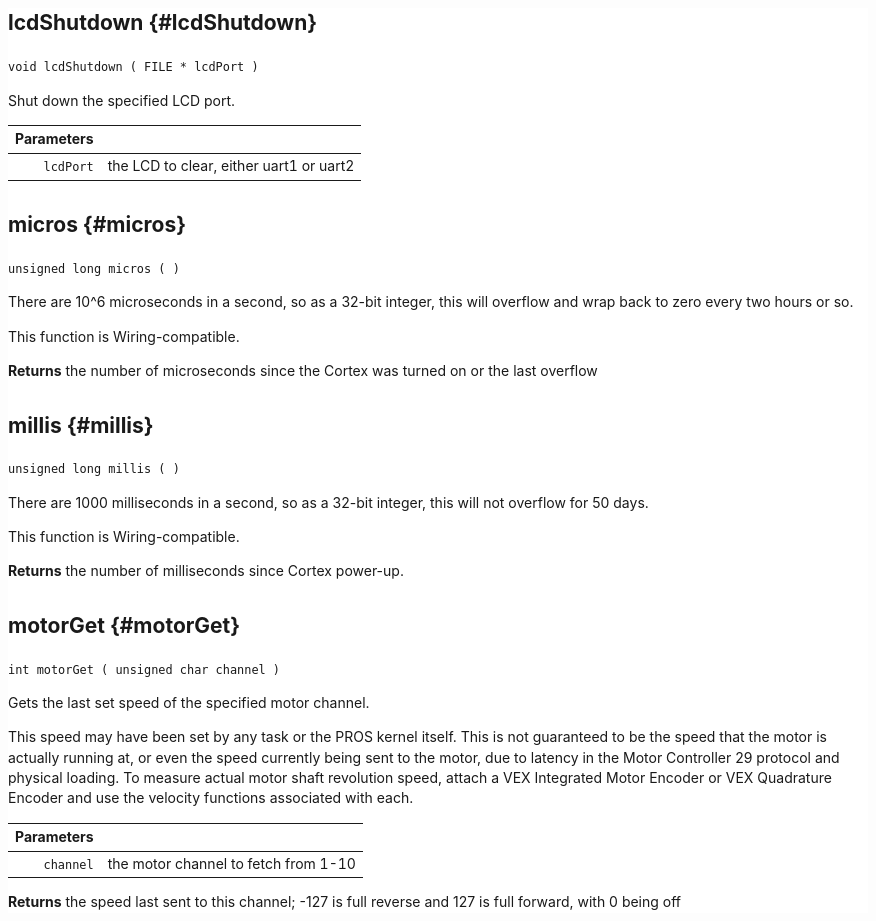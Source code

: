 
## lcdShutdown {#lcdShutdown}
```
void lcdShutdown ( FILE * lcdPort )
```
Shut down the specified LCD port.

| Parameters | |
| ---:|:--- |
| `lcdPort` | the LCD to clear, either uart1 or uart2 |


## micros {#micros}
```
unsigned long micros ( )
```
There are 10^6 microseconds in a second, so as a 32-bit integer, this will overflow and wrap back to zero every two hours or so.

This function is Wiring-compatible.

**Returns** the number of microseconds since the Cortex was turned on or the last overflow


## millis {#millis}
```
unsigned long millis ( )
```
There are 1000 milliseconds in a second, so as a 32-bit integer, this will not overflow for 50 days.

This function is Wiring-compatible.

**Returns**  the number of milliseconds since Cortex power-up.


## motorGet {#motorGet}
```
int motorGet ( unsigned char channel )
```
Gets the last set speed of the specified motor channel.

This speed may have been set by any task or the PROS kernel itself. This is not guaranteed to be the speed that the motor is actually running at, or even the speed currently being sent to the motor, due to latency in the Motor Controller 29 protocol and physical loading. To measure actual motor shaft revolution speed, attach a VEX Integrated Motor Encoder or VEX Quadrature Encoder and use the velocity functions associated with each.

| Parameters | |
| ---:|:--- |
| `channel` | the motor channel to fetch from 1-10 |

**Returns** the speed last sent to this channel; -127 is full reverse and 127 is full forward, with 0 being off
